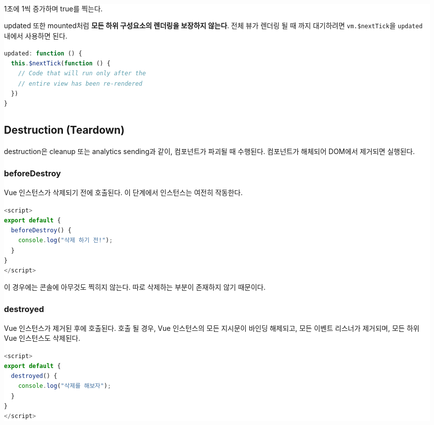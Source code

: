 1초에 1씩 증가하며 true를 찍는다.



updated 또한 mounted처럼 **모든 하위 구성요소의 렌더링을 보장하지 않는다**. 전체 뷰가 렌더링 될 때 까지 대기하려면 `vm.$nextTick`을 `updated` 내에서 사용하면 된다.

```js
updated: function () {
  this.$nextTick(function () {
    // Code that will run only after the
    // entire view has been re-rendered
  })
}
```







## Destruction (Teardown)

destruction은 cleanup 또는 analytics sending과 같이, 컴포넌트가 파괴될 때 수행된다. 컴포넌트가 해체되어 DOM에서 제거되면 실행된다.





### beforeDestroy

Vue 인스턴스가 삭제되기 전에 호출된다. 이 단계에서 인스턴스는 여전히 작동한다.

```js
<script>
export default {
  beforeDestroy() {
    console.log("삭제 하기 전!");
  }
}
</script>
```

이 경우에는 콘솔에 아무것도 찍히지 않는다. 따로 삭제하는 부분이 존재하지 않기 때문이다.





### destroyed

Vue 인스턴스가 제거된 후에 호출된다. 호출 될 경우, Vue 인스턴스의 모든 지시문이 바인딩 해제되고, 모든 이벤트 리스너가 제거되며, 모든 하위 Vue 인스턴스도 삭제된다.

```js
<script>
export default {
  destroyed() {
    console.log("삭제를 해보자");
  }
}
</script>
```
